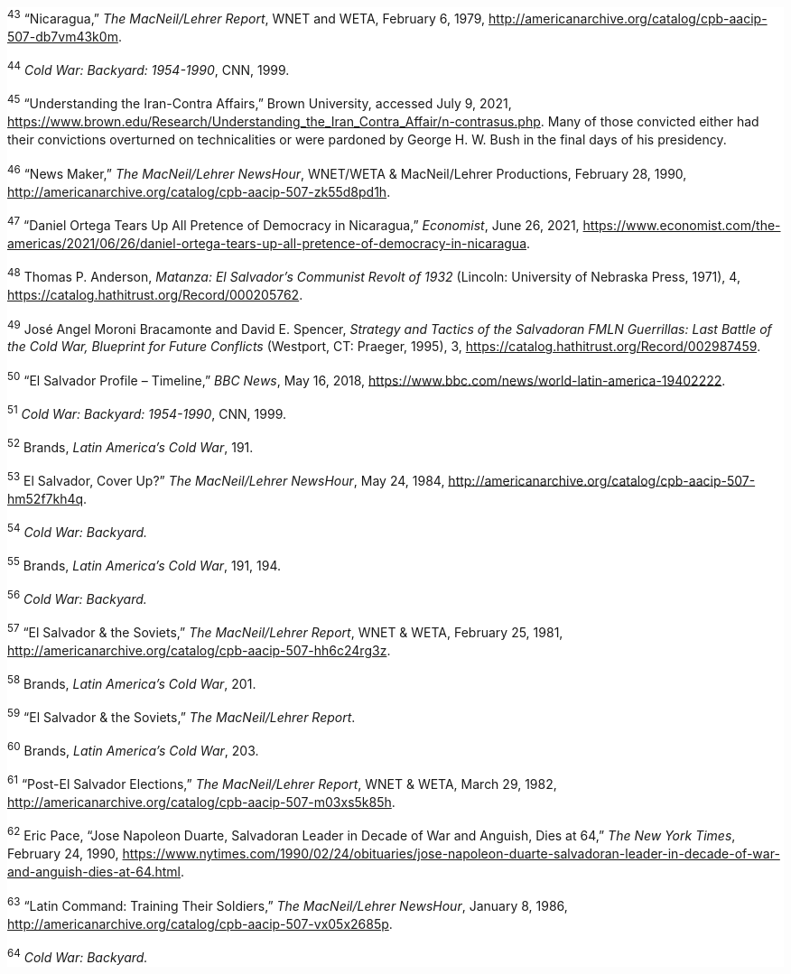 <a name="43"></a><sup>43</sup> “Nicaragua,” *The MacNeil/Lehrer Report*, WNET and WETA, February 6, 1979, http://americanarchive.org/catalog/cpb-aacip-507-db7vm43k0m.

<a name="44"></a><sup>44</sup> *Cold War: Backyard: 1954-1990*, CNN, 1999.

<a name="45"></a><sup>45</sup> “Understanding the Iran-Contra Affairs,” Brown University, accessed July 9, 2021, https://www.brown.edu/Research/Understanding_the_Iran_Contra_Affair/n-contrasus.php. Many of those convicted either had their convictions overturned on technicalities or were pardoned by George H. W. Bush in the final days of his presidency.

<a name="46"></a><sup>46</sup> “News Maker,” *The MacNeil/Lehrer NewsHour*, WNET/WETA & MacNeil/Lehrer Productions, February 28, 1990, http://americanarchive.org/catalog/cpb-aacip-507-zk55d8pd1h.

<a name="47"></a><sup>47</sup> “Daniel Ortega Tears Up All Pretence of Democracy in Nicaragua,” *Economist*, June 26, 2021, https://www.economist.com/the-americas/2021/06/26/daniel-ortega-tears-up-all-pretence-of-democracy-in-nicaragua.

<a name="48"></a><sup>48</sup> Thomas P. Anderson, *Matanza: El Salvador’s Communist Revolt of 1932* (Lincoln: University of Nebraska Press, 1971), 4, https://catalog.hathitrust.org/Record/000205762.

<a name="49"></a><sup>49</sup> José Angel Moroni Bracamonte and David E. Spencer, *Strategy and Tactics of the Salvadoran FMLN Guerrillas: Last Battle of the Cold War, Blueprint for Future Conflicts* (Westport, CT: Praeger, 1995), 3, https://catalog.hathitrust.org/Record/002987459.

<a name="50"></a><sup>50</sup> “El Salvador Profile – Timeline,” *BBC News*, May 16, 2018, https://www.bbc.com/news/world-latin-america-19402222.

<a name="51"></a><sup>51</sup> *Cold War: Backyard: 1954-1990*, CNN, 1999.

<a name="52"></a><sup>52</sup> Brands, *Latin America’s Cold War*, 191.

<a name="53"></a><sup>53</sup> El Salvador, Cover Up?” *The MacNeil/Lehrer NewsHour*,  May 24, 1984, http://americanarchive.org/catalog/cpb-aacip-507-hm52f7kh4q.

<a name="54"></a><sup>54</sup> *Cold War: Backyard.*

<a name="55"></a><sup>55</sup> Brands, *Latin America’s Cold War*, 191, 194.

<a name="56"></a><sup>56</sup> *Cold War: Backyard.*

<a name="57"></a><sup>57</sup> “El Salvador & the Soviets,” *The MacNeil/Lehrer Report*, WNET & WETA, February 25, 1981, http://americanarchive.org/catalog/cpb-aacip-507-hh6c24rg3z.

<a name="58"></a><sup>58</sup> Brands, *Latin America’s Cold War*, 201.

<a name="59"></a><sup>59</sup> “El Salvador & the Soviets,” *The MacNeil/Lehrer Report*.

<a name="60"></a><sup>60</sup> Brands, *Latin America’s Cold War*, 203.

<a name="61"></a><sup>61</sup> “Post-El Salvador Elections,” *The MacNeil/Lehrer Report*, WNET & WETA, March 29, 1982, http://americanarchive.org/catalog/cpb-aacip-507-m03xs5k85h.

<a name="62"></a><sup>62</sup> Eric Pace, “Jose Napoleon Duarte, Salvadoran Leader in Decade of War and Anguish, Dies at 64,” *The New York Times*, February 24, 1990, https://www.nytimes.com/1990/02/24/obituaries/jose-napoleon-duarte-salvadoran-leader-in-decade-of-war-and-anguish-dies-at-64.html.

<a name="63"></a><sup>63</sup> “Latin Command: Training Their Soldiers,” *The MacNeil/Lehrer NewsHour*, January 8, 1986, http://americanarchive.org/catalog/cpb-aacip-507-vx05x2685p.

<a name="64"></a><sup>64</sup> *Cold War: Backyard.*
